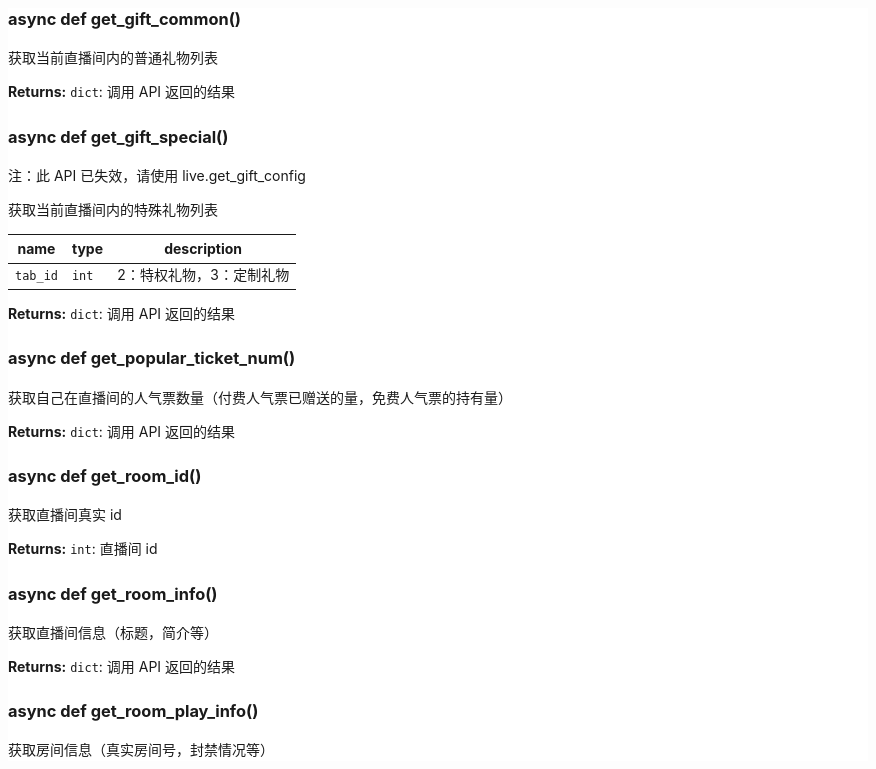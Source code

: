 

### async def get_gift_common()

获取当前直播间内的普通礼物列表



**Returns:** `dict`:  调用 API 返回的结果




### async def get_gift_special()

注：此 API 已失效，请使用 live.get_gift_config

获取当前直播间内的特殊礼物列表


| name | type | description |
| - | - | - |
| `tab_id` | `int` | 2：特权礼物，3：定制礼物 |

**Returns:** `dict`:  调用 API 返回的结果




### async def get_popular_ticket_num()

获取自己在直播间的人气票数量（付费人气票已赠送的量，免费人气票的持有量）



**Returns:** `dict`:  调用 API 返回的结果




### async def get_room_id()

获取直播间真实 id



**Returns:** `int`:  直播间 id




### async def get_room_info()

获取直播间信息（标题，简介等）



**Returns:** `dict`:  调用 API 返回的结果




### async def get_room_play_info()

获取房间信息（真实房间号，封禁情况等）
